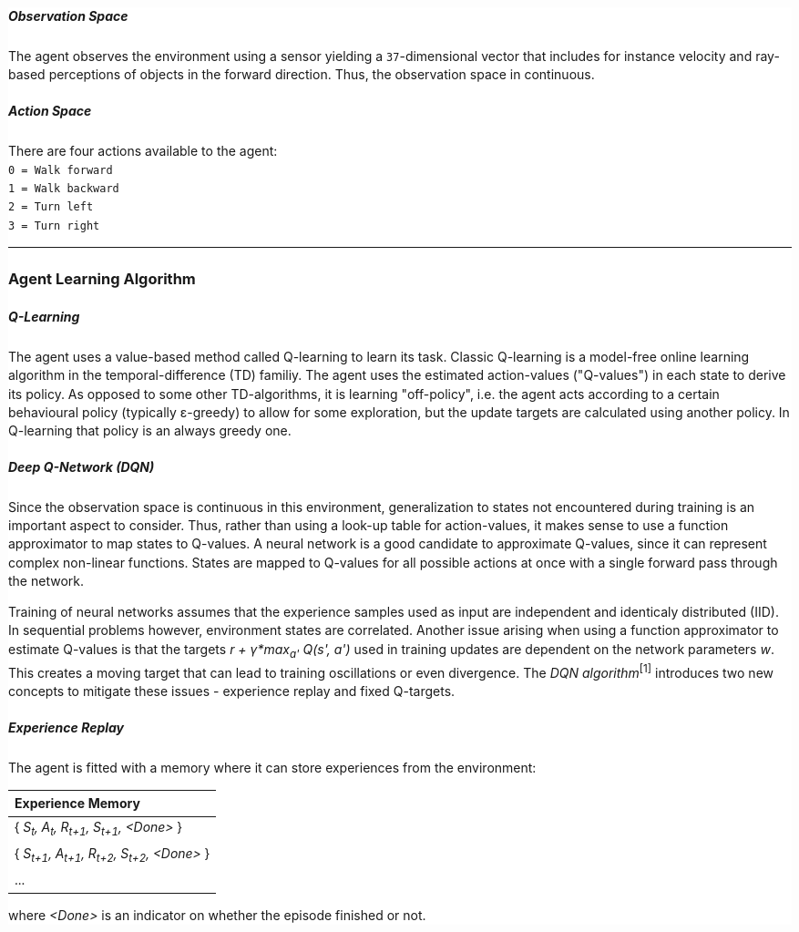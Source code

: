 ##### Observation Space
The agent observes the environment using a sensor yielding a `37`-dimensional vector that includes for instance velocity and ray-based perceptions of objects in the forward direction. Thus, the observation space in continuous.

##### Action Space
There are four actions available to the agent:  
`0 = Walk forward`  
`1 = Walk backward`  
`2 = Turn left`  
`3 = Turn right`  

---

### Agent Learning Algorithm

##### Q-Learning
The agent uses a value-based method called Q-learning to learn its task. Classic Q-learning is a model-free online learning algorithm in the temporal-difference (TD) familiy. The agent uses the estimated action-values  ("Q-values") in each state to derive its policy. As opposed to some other TD-algorithms, it is learning "off-policy", i.e. the agent acts according to a certain behavioural policy (typically ε-greedy) to allow for some exploration, but the update targets are calculated using another policy. In Q-learning that policy is an always greedy one. 

##### Deep Q-Network (DQN)
Since the observation space is continuous in this environment, generalization to states not encountered during training is an important aspect to consider. Thus, rather than using a look-up table for action-values, it makes sense to use a function approximator to map states to Q-values. A neural network is a good candidate to approximate Q-values, since it can represent complex non-linear functions. States are mapped to Q-values for all possible actions at once with a single forward pass through the network.

Training of neural networks assumes that the experience samples used as input are independent and identicaly distributed (IID). In sequential problems however, environment states are correlated. Another issue arising when using a function approximator to estimate Q-values is that the targets _r + γ*max<sub>a'</sub> Q(s', a')_ used in training updates are dependent on the network parameters _w_. This creates a moving target that can lead to training oscillations or even divergence. The _DQN algorithm_<sup>[1]</sup> introduces two new concepts to mitigate these issues - experience replay and fixed Q-targets.

##### Experience Replay
The agent is fitted with a memory where it can store experiences from the environment:

| Experience Memory |
|:------------------|
| \{ _S<sub>t</sub>, A<sub>t</sub>, R<sub>t+1</sub>, S<sub>t+1</sub>, &lt;Done&gt;_ \} | 
| \{ _S<sub>t+1</sub>, A<sub>t+1</sub>, R<sub>t+2</sub>, S<sub>t+2</sub>, &lt;Done&gt;_ \} |
| ... |

where _&lt;Done&gt;_ is an indicator on whether the episode finished or not. 
